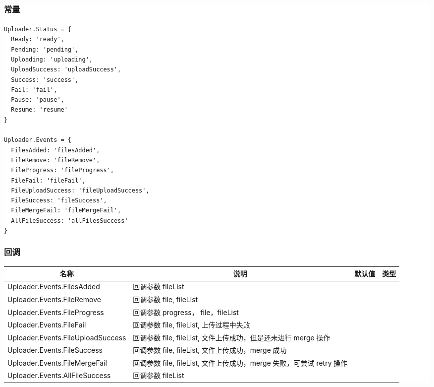 ### 常量

```
Uploader.Status = {
  Ready: 'ready',
  Pending: 'pending',
  Uploading: 'uploading',
  UploadSuccess: 'uploadSuccess',
  Success: 'success',
  Fail: 'fail',
  Pause: 'pause',
  Resume: 'resume'
}

Uploader.Events = {
  FilesAdded: 'filesAdded',
  FileRemove: 'fileRemove',
  FileProgress: 'fileProgress',
  FileFail: 'fileFail',
  FileUploadSuccess: 'fileUploadSuccess',
  FileSuccess: 'fileSuccess',
  FileMergeFail: 'fileMergeFail',
  AllFileSuccess: 'allFilesSuccess'
}
```

### 回调

| 名称                              | 说明                                                                 | 默认值 | 类型 |
| --------------------------------- | -------------------------------------------------------------------- | ------ | ---- |
| Uploader.Events.FilesAdded        | 回调参数 fileList                                                    |        |      |
| Uploader.Events.FileRemove        | 回调参数 file, fileList                                              |        |      |
| Uploader.Events.FileProgress      | 回调参数 progress， file，fileList                                   |        |      |
| Uploader.Events.FileFail          | 回调参数 file, fileList, 上传过程中失败                              |        |      |
| Uploader.Events.FileUploadSuccess | 回调参数 file, fileList, 文件上传成功，但是还未进行 merge 操作       |        |      |
| Uploader.Events.FileSuccess       | 回调参数 file, fileList, 文件上传成功，merge 成功                    |        |      |
| Uploader.Events.FileMergeFail     | 回调参数 file, fileList, 文件上传成功，merge 失败，可尝试 retry 操作 |        |      |
| Uploader.Events.AllFileSuccess    | 回调参数 fileList                                                    |        |      |

